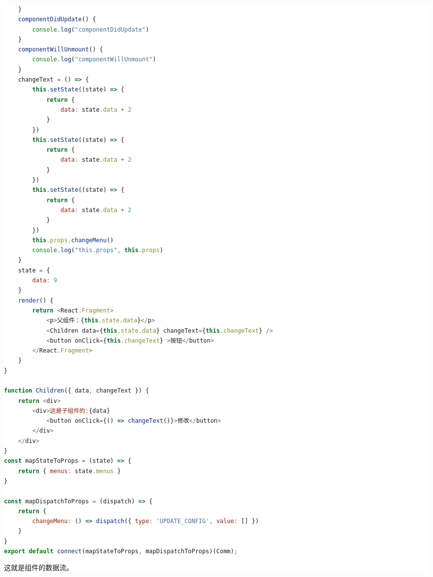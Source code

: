 ```javascript
    }
    componentDidUpdate() {
        console.log("componentDidUpdate")
    }
    componentWillUnmount() {
        console.log("componentWillUnmount")
    }
    changeText = () => {
        this.setState((state) => {
            return {
                data: state.data + 2
            }
        })
        this.setState((state) => {
            return {
                data: state.data + 2
            }
        })
        this.setState((state) => {
            return {
                data: state.data + 2
            }
        })
        this.props.changeMenu()
        console.log("this.props", this.props)
    }
    state = {
        data: 9
    }
    render() {
        return <React.Fragment>
            <p>父组件：{this.state.data}</p>
            <Children data={this.state.data} changeText={this.changeText} />
            <button onClick={this.changeText} >按钮</button>
        </React.Fragment>
    }
}

function Children({ data, changeText }) {
    return <div>
        <div>这是子组件的:{data}
            <button onClick={() => changeText()}>修改</button>
        </div>
    </div>
}
const mapStateToProps = (state) => {
    return { menus: state.menus }
}

const mapDispatchToProps = (dispatch) => {
    return {
        changeMenu: () => dispatch({ type: 'UPDATE_CONFIG', value: [] })
    }
}
export default connect(mapStateToProps, mapDispatchToProps)(Comm);
```

这就是组件的数据流。
